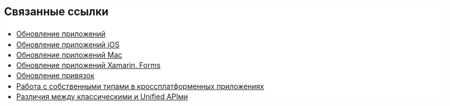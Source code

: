 ## <a name="related-links"></a>Связанные ссылки

- [Обновление приложений](~/cross-platform/macios/unified/updating-apps.md)
- [Обновление приложений iOS](~/cross-platform/macios/unified/updating-ios-apps.md)
- [Обновление приложений Mac](~/cross-platform/macios/unified/updating-mac-apps.md)
- [Обновление приложений Xamarin. Forms](~/cross-platform/macios/unified/updating-xamarin-forms-apps.md)
- [Обновление привязок](~/cross-platform/macios/unified/update-binding.md)
- [Работа с собственными типами в кроссплатформенных приложениях](~/cross-platform/macios/native-types-cross-platform.md)
- [Различия между классическими и Unified APIми](https://github.com/xamarin/release-notes-archive/blob/master/release-notes/ios/api_changes/classic-vs-unified-8.6.0/index.md)
